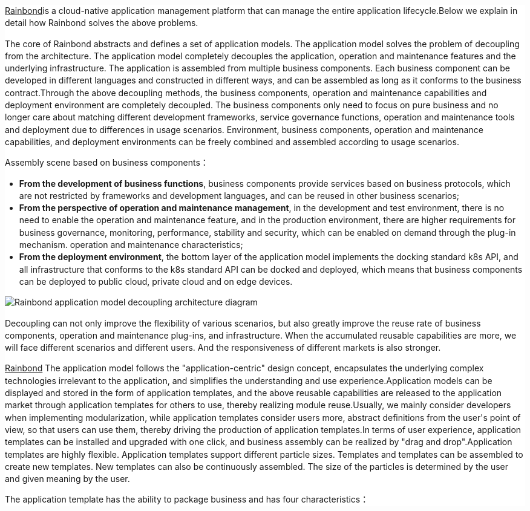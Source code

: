 [Rainbond](https://www.rainbond.com/?channel=aliyun)is a cloud-native application management platform that can manage the entire application lifecycle.Below we explain in detail how Rainbond solves the above problems.

The core of Rainbond abstracts and defines a set of application models. The application model solves the problem of decoupling from the architecture. The application model completely decouples the application, operation and maintenance features and the underlying infrastructure. The application is assembled from multiple business components. Each business component can be developed in different languages and constructed in different ways, and can be assembled as long as it conforms to the business contract.Through the above decoupling methods, the business components, operation and maintenance capabilities and deployment environment are completely decoupled. The business components only need to focus on pure business and no longer care about matching different development frameworks, service governance functions, operation and maintenance tools and deployment due to differences in usage scenarios. Environment, business components, operation and maintenance capabilities, and deployment environments can be freely combined and assembled according to usage scenarios.

Assembly scene based on business components：

- **From the development of business functions**, business components provide services based on business protocols, which are not restricted by frameworks and development languages, and can be reused in other business scenarios;
- **From the perspective of operation and maintenance management**, in the development and test environment, there is no need to enable the operation and maintenance feature, and in the production environment, there are higher requirements for business governance, monitoring, performance, stability and security, which can be enabled on demand through the plug-in mechanism. operation and maintenance characteristics;
- **From the deployment environment**, the bottom layer of the application model implements the docking standard k8s API, and all infrastructure that conforms to the k8s standard API can be docked and deployed, which means that business components can be deployed to public cloud, private cloud and on edge devices.

![Rainbond application model decoupling architecture diagram](https://static.goodrain.com/case/2022/01/17/16423962815678.jpg)

Decoupling can not only improve the flexibility of various scenarios, but also greatly improve the reuse rate of business components, operation and maintenance plug-ins, and infrastructure. When the accumulated reusable capabilities are more, we will face different scenarios and different users. And the responsiveness of different markets is also stronger.

[Rainbond](https://www.rainbond.com/?channel=aliyun) The application model follows the "application-centric" design concept, encapsulates the underlying complex technologies irrelevant to the application, and simplifies the understanding and use experience.Application models can be displayed and stored in the form of application templates, and the above reusable capabilities are released to the application market through application templates for others to use, thereby realizing module reuse.Usually, we mainly consider developers when implementing modularization, while application templates consider users more, abstract definitions from the user's point of view, so that users can use them, thereby driving the production of application templates.In terms of user experience, application templates can be installed and upgraded with one click, and business assembly can be realized by "drag and drop".Application templates are highly flexible. Application templates support different particle sizes. Templates and templates can be assembled to create new templates. New templates can also be continuously assembled. The size of the particles is determined by the user and given meaning by the user.

The application template has the ability to package business and has four characteristics：
